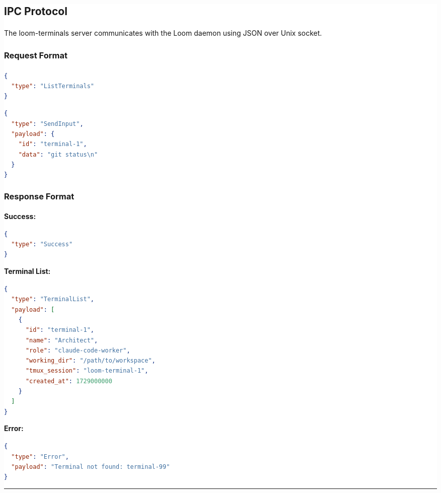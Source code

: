 
## IPC Protocol

The loom-terminals server communicates with the Loom daemon using JSON over Unix socket.

### Request Format

```json
{
  "type": "ListTerminals"
}
```

```json
{
  "type": "SendInput",
  "payload": {
    "id": "terminal-1",
    "data": "git status\n"
  }
}
```

### Response Format

**Success:**
```json
{
  "type": "Success"
}
```

**Terminal List:**
```json
{
  "type": "TerminalList",
  "payload": [
    {
      "id": "terminal-1",
      "name": "Architect",
      "role": "claude-code-worker",
      "working_dir": "/path/to/workspace",
      "tmux_session": "loom-terminal-1",
      "created_at": 1729000000
    }
  ]
}
```

**Error:**
```json
{
  "type": "Error",
  "payload": "Terminal not found: terminal-99"
}
```

---